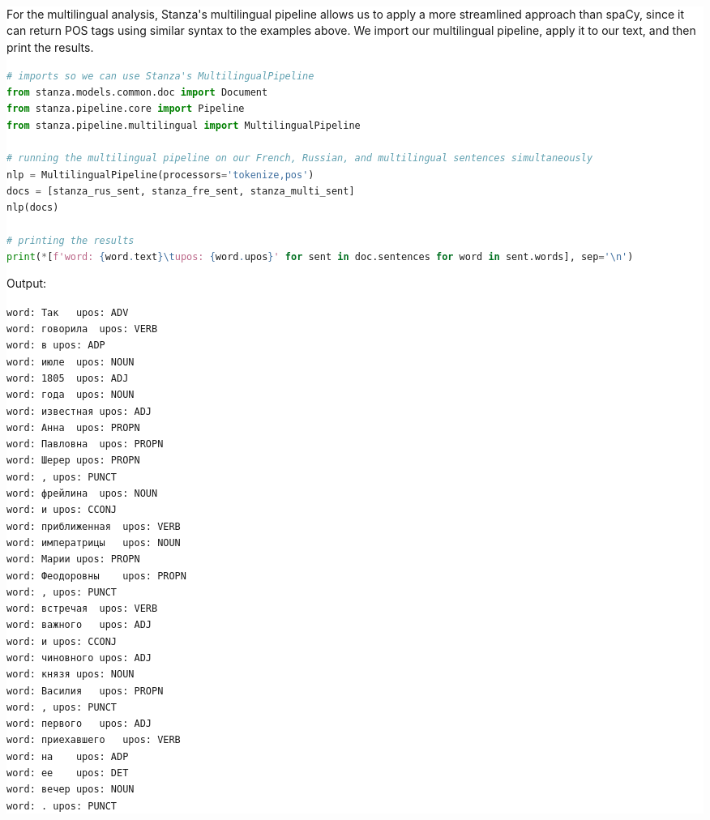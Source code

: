 
For the multilingual analysis, Stanza's multilingual pipeline allows us to apply a more streamlined approach than spaCy, since it can return POS tags using similar syntax to the examples above. We import our multilingual pipeline, apply it to our text, and then print the results.


```python
# imports so we can use Stanza's MultilingualPipeline
from stanza.models.common.doc import Document
from stanza.pipeline.core import Pipeline
from stanza.pipeline.multilingual import MultilingualPipeline

# running the multilingual pipeline on our French, Russian, and multilingual sentences simultaneously
nlp = MultilingualPipeline(processors='tokenize,pos')
docs = [stanza_rus_sent, stanza_fre_sent, stanza_multi_sent]
nlp(docs)

# printing the results
print(*[f'word: {word.text}\tupos: {word.upos}' for sent in doc.sentences for word in sent.words], sep='\n')
```

Output:
```
word: Так	upos: ADV
word: говорила	upos: VERB
word: в	upos: ADP
word: июле	upos: NOUN
word: 1805	upos: ADJ
word: года	upos: NOUN
word: известная	upos: ADJ
word: Анна	upos: PROPN
word: Павловна	upos: PROPN
word: Шерер	upos: PROPN
word: ,	upos: PUNCT
word: фрейлина	upos: NOUN
word: и	upos: CCONJ
word: приближенная	upos: VERB
word: императрицы	upos: NOUN
word: Марии	upos: PROPN
word: Феодоровны	upos: PROPN
word: ,	upos: PUNCT
word: встречая	upos: VERB
word: важного	upos: ADJ
word: и	upos: CCONJ
word: чиновного	upos: ADJ
word: князя	upos: NOUN
word: Василия	upos: PROPN
word: ,	upos: PUNCT
word: первого	upos: ADJ
word: приехавшего	upos: VERB
word: на	upos: ADP
word: ее	upos: DET
word: вечер	upos: NOUN
word: .	upos: PUNCT
```

